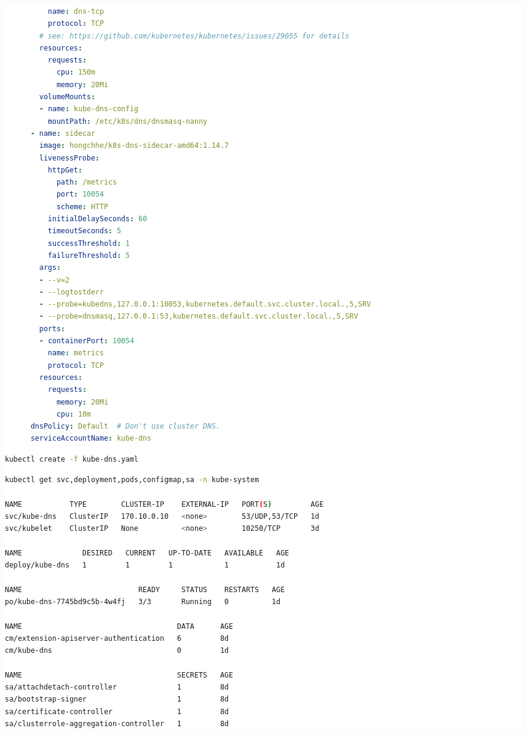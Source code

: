 ```yaml
          name: dns-tcp
          protocol: TCP
        # see: https://github.com/kubernetes/kubernetes/issues/29055 for details
        resources:
          requests:
            cpu: 150m
            memory: 20Mi
        volumeMounts:
        - name: kube-dns-config
          mountPath: /etc/k8s/dns/dnsmasq-nanny
      - name: sidecar
        image: hongchhe/k8s-dns-sidecar-amd64:1.14.7
        livenessProbe:
          httpGet:
            path: /metrics
            port: 10054
            scheme: HTTP
          initialDelaySeconds: 60
          timeoutSeconds: 5
          successThreshold: 1
          failureThreshold: 5
        args:
        - --v=2
        - --logtostderr
        - --probe=kubedns,127.0.0.1:10053,kubernetes.default.svc.cluster.local.,5,SRV
        - --probe=dnsmasq,127.0.0.1:53,kubernetes.default.svc.cluster.local.,5,SRV
        ports:
        - containerPort: 10054
          name: metrics
          protocol: TCP
        resources:
          requests:
            memory: 20Mi
            cpu: 10m
      dnsPolicy: Default  # Don't use cluster DNS.
      serviceAccountName: kube-dns
```

```bash
kubectl create -f kube-dns.yaml
```

```bash
kubectl get svc,deployment,pods,configmap,sa -n kube-system

NAME           TYPE        CLUSTER-IP    EXTERNAL-IP   PORT(S)         AGE
svc/kube-dns   ClusterIP   170.10.0.10   <none>        53/UDP,53/TCP   1d
svc/kubelet    ClusterIP   None          <none>        10250/TCP       3d

NAME              DESIRED   CURRENT   UP-TO-DATE   AVAILABLE   AGE
deploy/kube-dns   1         1         1            1           1d

NAME                           READY     STATUS    RESTARTS   AGE
po/kube-dns-7745bd9c5b-4w4fj   3/3       Running   0          1d

NAME                                    DATA      AGE
cm/extension-apiserver-authentication   6         8d
cm/kube-dns                             0         1d

NAME                                    SECRETS   AGE
sa/attachdetach-controller              1         8d
sa/bootstrap-signer                     1         8d
sa/certificate-controller               1         8d
sa/clusterrole-aggregation-controller   1         8d
```